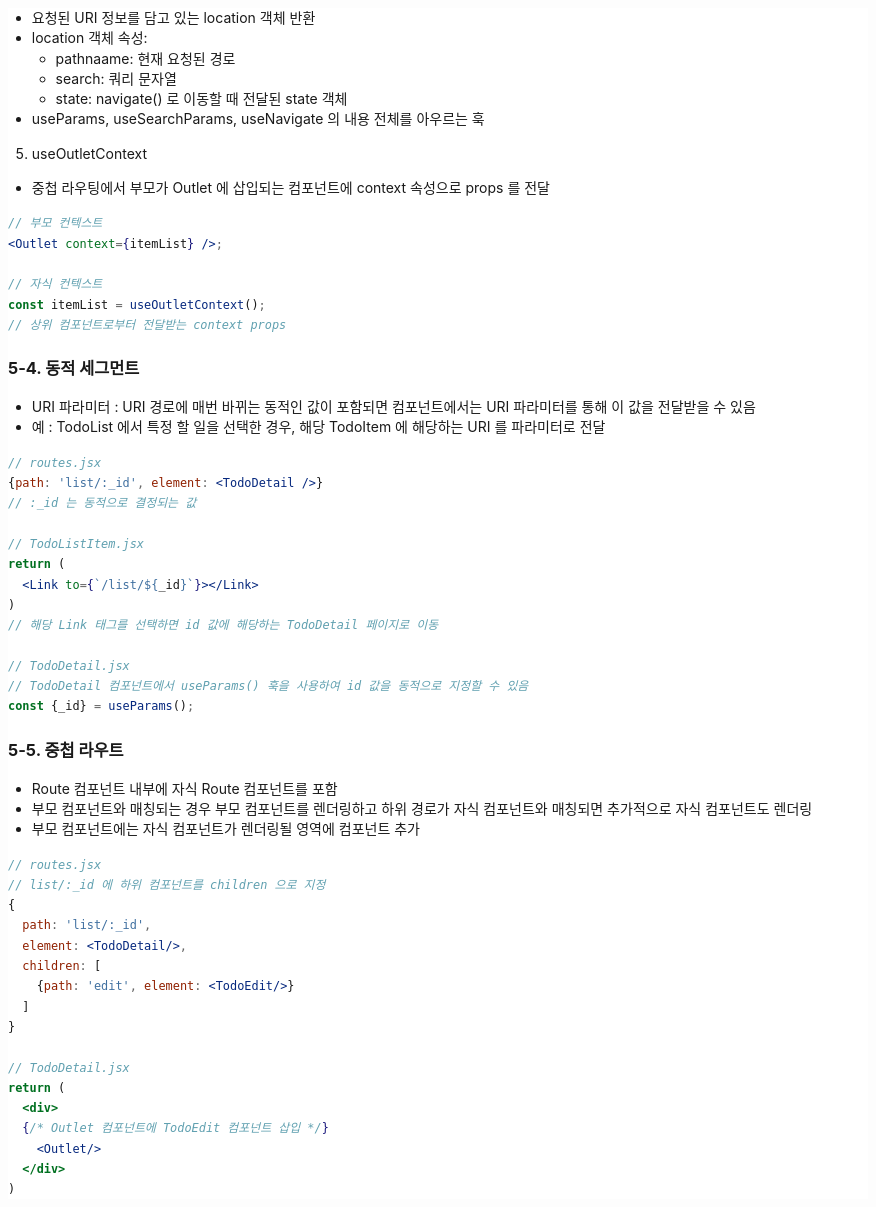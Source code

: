 - 요청된 URI 정보를 담고 있는 location 객체 반환
- location 객체 속성:
  - pathnaame: 현재 요청된 경로
  - search: 쿼리 문자열
  - state: navigate() 로 이동할 때 전달된 state 객체
- useParams, useSearchParams, useNavigate 의 내용 전체를 아우르는 훅

5. useOutletContext

- 중첩 라우팅에서 부모가 Outlet 에 삽입되는 컴포넌트에 context 속성으로 props 를 전달

```jsx
// 부모 컨텍스트
<Outlet context={itemList} />;

// 자식 컨텍스트
const itemList = useOutletContext();
// 상위 컴포넌트로부터 전달받는 context props
```

### 5-4. 동적 세그먼트

- URI 파라미터 : URI 경로에 매번 바뀌는 동적인 값이 포함되면 컴포넌트에서는 URI 파라미터를 통해 이 값을 전달받을 수 있음
- 예 : TodoList 에서 특정 할 일을 선택한 경우, 해당 TodoItem 에 해당하는 URI 를 파라미터로 전달

```jsx
// routes.jsx
{path: 'list/:_id', element: <TodoDetail />}
// :_id 는 동적으로 결정되는 값

// TodoListItem.jsx
return (
  <Link to={`/list/${_id}`}></Link>
)
// 해당 Link 태그를 선택하면 id 값에 해당하는 TodoDetail 페이지로 이동

// TodoDetail.jsx
// TodoDetail 컴포넌트에서 useParams() 훅을 사용하여 id 값을 동적으로 지정할 수 있음
const {_id} = useParams();
```

### 5-5. 중첩 라우트

- Route 컴포넌트 내부에 자식 Route 컴포넌트를 포함
- 부모 컴포넌트와 매칭되는 경우 부모 컴포넌트를 렌더링하고 하위 경로가 자식 컴포넌트와 매칭되면 추가적으로 자식 컴포넌트도 렌더링
- 부모 컴포넌트에는 자식 컴포넌트가 렌더링될 영역에 <Outlet /> 컴포넌트 추가

```jsx
// routes.jsx
// list/:_id 에 하위 컴포넌트를 children 으로 지정
{
  path: 'list/:_id',
  element: <TodoDetail/>,
  children: [
    {path: 'edit', element: <TodoEdit/>}
  ]
}

// TodoDetail.jsx
return (
  <div>
  {/* Outlet 컴포넌트에 TodoEdit 컴포넌트 삽입 */}
    <Outlet/>
  </div>
)
```
